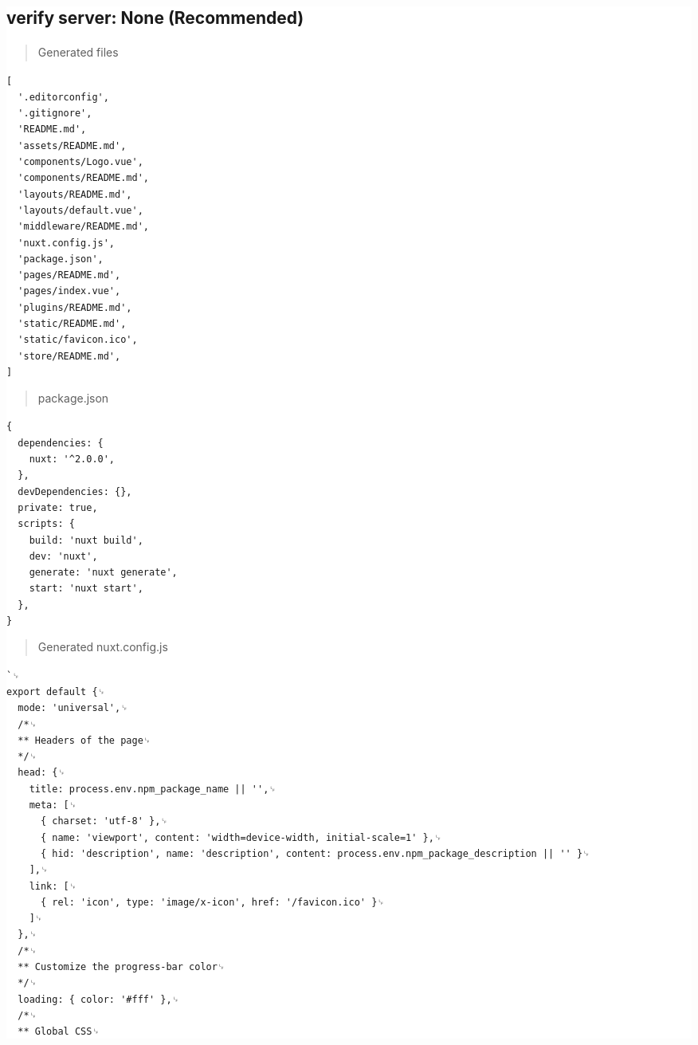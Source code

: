 ## verify server: None (Recommended)

> Generated files

    [
      '.editorconfig',
      '.gitignore',
      'README.md',
      'assets/README.md',
      'components/Logo.vue',
      'components/README.md',
      'layouts/README.md',
      'layouts/default.vue',
      'middleware/README.md',
      'nuxt.config.js',
      'package.json',
      'pages/README.md',
      'pages/index.vue',
      'plugins/README.md',
      'static/README.md',
      'static/favicon.ico',
      'store/README.md',
    ]

> package.json

    {
      dependencies: {
        nuxt: '^2.0.0',
      },
      devDependencies: {},
      private: true,
      scripts: {
        build: 'nuxt build',
        dev: 'nuxt',
        generate: 'nuxt generate',
        start: 'nuxt start',
      },
    }

> Generated nuxt.config.js

    `␊
    export default {␊
      mode: 'universal',␊
      /*␊
      ** Headers of the page␊
      */␊
      head: {␊
        title: process.env.npm_package_name || '',␊
        meta: [␊
          { charset: 'utf-8' },␊
          { name: 'viewport', content: 'width=device-width, initial-scale=1' },␊
          { hid: 'description', name: 'description', content: process.env.npm_package_description || '' }␊
        ],␊
        link: [␊
          { rel: 'icon', type: 'image/x-icon', href: '/favicon.ico' }␊
        ]␊
      },␊
      /*␊
      ** Customize the progress-bar color␊
      */␊
      loading: { color: '#fff' },␊
      /*␊
      ** Global CSS␊